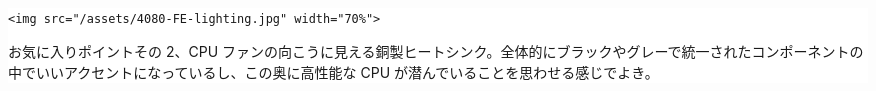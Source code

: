 	<img src="/assets/4080-FE-lighting.jpg" width="70%">
</p>

お気に入りポイントその 2、CPU ファンの向こうに見える銅製ヒートシンク。全体的にブラックやグレーで統一されたコンポーネントの中でいいアクセントになっているし、この奥に高性能な CPU が潜んでいることを思わせる感じでよき。

<p align="center">